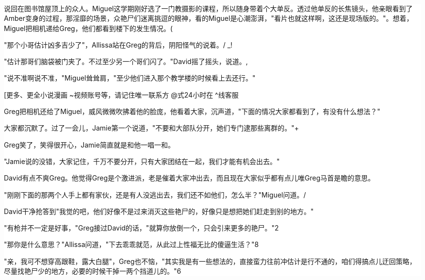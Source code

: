 说回在图书馆屋顶上的众人。Miguel这学期刚好选了一门教摄影的课程，所以随身带着个大单反。透过他单反的长焦镜头，他亲眼看到了Amber变身的过程，那淫靡的场景，众艳尸们迷离挑逗的眼神，看的Miguel是心潮澎湃，"看片也就这样啊，这还是现场版的。"。想着，Miguel把相机递给Greg，他们都看到楼下的发生情况。(



"那个小哥估计凶多吉少了"，Allissa站在Greg的背后，阴阳怪气的说着。/  _!



"估计那哥们脑袋被门夹了。不过至少另一个哥们闪了。"David摇了摇头，说道。,



"说不准啊说不准，"Miguel耸耸肩，"至少他们进入那个教学楼的时候看上去还行。"



 [更多、更全小说漫画 ~视频账号等，请记住唯一联系方 @式24小时在 ^线客服



Greg把相机还给了Miguel，威风微微吹拂着他的脸庞，他看着大家，沉声道，"下面的情况大家都看到了，有没有什么想法？"





大家都沉默了。过了一会儿，Jamie第一个说道，"不要和大部队分开，她们专门逮那些离群的。"+





Greg笑了，笑得很开心，Jamie简直就是和他一唱一和。





"Jamie说的没错，大家记住，千万不要分开，只有大家团结在一起，我们才能有机会出去。"





David有点不爽Greg。他觉得Greg是个激进派，老是催着大家冲出去，而且现在大家似乎都有点儿唯Greg马首是瞻的意思。





"刚刚下面的那两个人手上都有家伙，还是有人没逃出去，我们还不如他们，怎么半？"Miguel问道。/





David干净抢答到"我觉的吧，他们好像不是过来消灭这些艳尸的，好像只是想把她们赶走到别的地方。"





"有枪并不一定是好事，"Greg接过David的话，"就算你放倒一个，只会引来更多的艳尸。"2





"那你是什么意思？"Allissa问道，"下去乖乖就范，从此过上性福无比的傻逼生活？"8



"亲，我可不想穿高跟鞋，露大白腿"，Greg也不恼，"其实我是有一些想法的，直接蛮力往前冲估计是行不通的，咱们得搞点儿迂回策略，尽量找艳尸少的地方，必要的时候干掉一两个挡道儿的。"6




